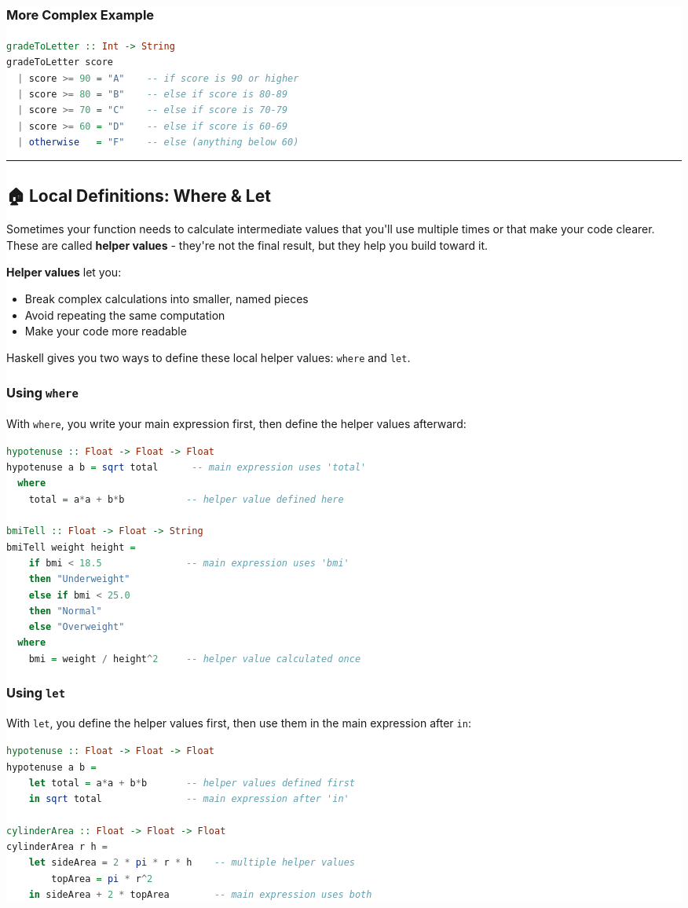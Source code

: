 ### More Complex Example

```haskell
gradeToLetter :: Int -> String
gradeToLetter score
  | score >= 90 = "A"    -- if score is 90 or higher
  | score >= 80 = "B"    -- else if score is 80-89
  | score >= 70 = "C"    -- else if score is 70-79
  | score >= 60 = "D"    -- else if score is 60-69
  | otherwise   = "F"    -- else (anything below 60)
```

---

## 🏠 Local Definitions: Where & Let

Sometimes your function needs to calculate intermediate values that you'll use multiple times or that make your code clearer. These are called **helper values** - they're not the final result, but they help you build toward it.

**Helper values** let you:

-   Break complex calculations into smaller, named pieces
-   Avoid repeating the same computation
-   Make your code more readable

Haskell gives you two ways to define these local helper values: `where` and `let`.

### Using `where`

With `where`, you write your main expression first, then define the helper values afterward:

```haskell
hypotenuse :: Float -> Float -> Float
hypotenuse a b = sqrt total      -- main expression uses 'total'
  where
    total = a*a + b*b           -- helper value defined here

bmiTell :: Float -> Float -> String
bmiTell weight height =
    if bmi < 18.5               -- main expression uses 'bmi'
    then "Underweight"
    else if bmi < 25.0
    then "Normal"
    else "Overweight"
  where
    bmi = weight / height^2     -- helper value calculated once
```

### Using `let`

With `let`, you define the helper values first, then use them in the main expression after `in`:

```haskell
hypotenuse :: Float -> Float -> Float
hypotenuse a b =
    let total = a*a + b*b       -- helper values defined first
    in sqrt total               -- main expression after 'in'

cylinderArea :: Float -> Float -> Float
cylinderArea r h =
    let sideArea = 2 * pi * r * h    -- multiple helper values
        topArea = pi * r^2
    in sideArea + 2 * topArea        -- main expression uses both
```
